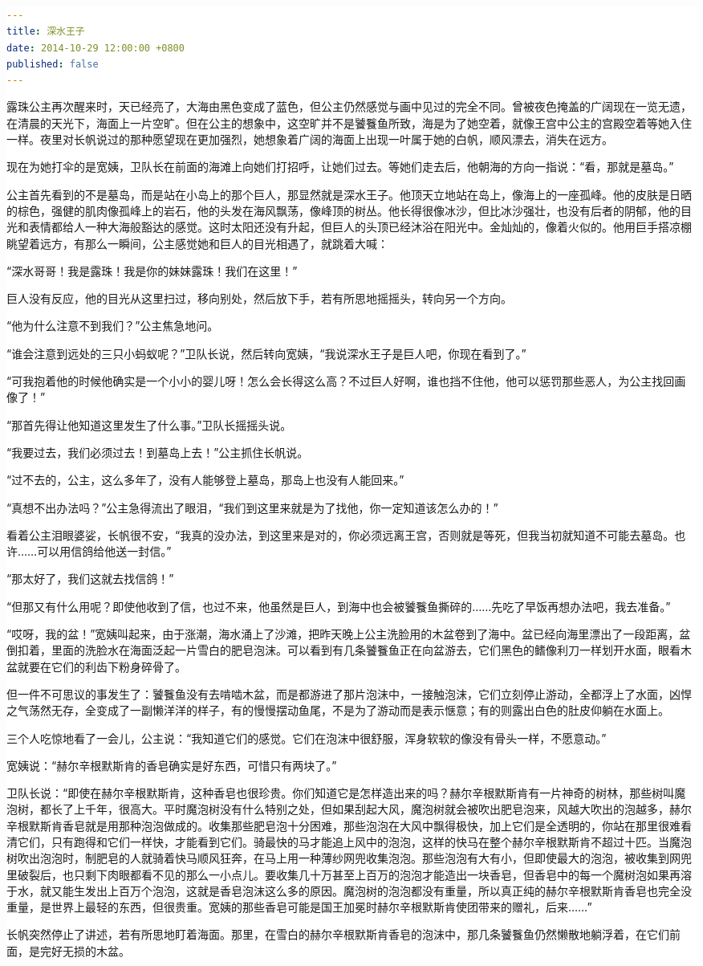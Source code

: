 ```yaml
---
title: 深水王子
date: 2014-10-29 12:00:00 +0800
published: false
---
```


露珠公主再次醒来时，天已经亮了，大海由黑色变成了蓝色，但公主仍然感觉与画中见过的完全不同。曾被夜色掩盖的广阔现在一览无遗，在清晨的天光下，海面上一片空旷。但在公主的想象中，这空旷并不是饕餮鱼所致，海是为了她空着，就像王宫中公主的宫殿空着等她入住一样。夜里对长帆说过的那种愿望现在更加强烈，她想象着广阔的海面上出现一叶属于她的白帆，顺风漂去，消失在远方。





现在为她打伞的是宽姨，卫队长在前面的海滩上向她们打招呼，让她们过去。等她们走去后，他朝海的方向一指说：“看，那就是墓岛。”

公主首先看到的不是墓岛，而是站在小岛上的那个巨人，那显然就是深水王子。他顶天立地站在岛上，像海上的一座孤峰。他的皮肤是日晒的棕色，强健的肌肉像孤峰上的岩石，他的头发在海风飘荡，像峰顶的树丛。他长得很像冰沙，但比冰沙强壮，也没有后者的阴郁，他的目光和表情都给人一种大海般豁达的感觉。这时太阳还没有升起，但巨人的头顶已经沐浴在阳光中。金灿灿的，像着火似的。他用巨手搭凉棚眺望着远方，有那么一瞬间，公主感觉她和巨人的目光相遇了，就跳着大喊：

“深水哥哥！我是露珠！我是你的妹妹露珠！我们在这里！”

巨人没有反应，他的目光从这里扫过，移向别处，然后放下手，若有所思地摇摇头，转向另一个方向。

“他为什么注意不到我们？”公主焦急地问。

“谁会注意到远处的三只小蚂蚁呢？”卫队长说，然后转向宽姨，“我说深水王子是巨人吧，你现在看到了。”

“可我抱着他的时候他确实是一个小小的婴儿呀！怎么会长得这么高？不过巨人好啊，谁也挡不住他，他可以惩罚那些恶人，为公主找回画像了！”

“那首先得让他知道这里发生了什么事。”卫队长摇摇头说。

“我要过去，我们必须过去！到墓岛上去！”公主抓住长帆说。

“过不去的，公主，这么多年了，没有人能够登上墓岛，那岛上也没有人能回来。”

“真想不出办法吗？”公主急得流出了眼泪，“我们到这里来就是为了找他，你一定知道该怎么办的！”

看着公主泪眼婆娑，长帆很不安，“我真的没办法，到这里来是对的，你必须远离王宫，否则就是等死，但我当初就知道不可能去墓岛。也许……可以用信鸽给他送一封信。”

“那太好了，我们这就去找信鸽！”

“但那又有什么用呢？即使他收到了信，也过不来，他虽然是巨人，到海中也会被饕餮鱼撕碎的……先吃了早饭再想办法吧，我去准备。”

“哎呀，我的盆！”宽姨叫起来，由于涨潮，海水涌上了沙滩，把昨天晚上公主洗脸用的木盆卷到了海中。盆已经向海里漂出了一段距离，盆倒扣着，里面的洗脸水在海面泛起一片雪白的肥皂泡沫。可以看到有几条饕餮鱼正在向盆游去，它们黑色的鳍像利刀一样划开水面，眼看木盆就要在它们的利齿下粉身碎骨了。

但一件不可思议的事发生了：饕餮鱼没有去啃啮木盆，而是都游进了那片泡沫中，一接触泡沫，它们立刻停止游动，全都浮上了水面，凶悍之气荡然无存，全变成了一副懒洋洋的样子，有的慢慢摆动鱼尾，不是为了游动而是表示惬意；有的则露出白色的肚皮仰躺在水面上。

三个人吃惊地看了一会儿，公主说：“我知道它们的感觉。它们在泡沫中很舒服，浑身软软的像没有骨头一样，不愿意动。”

宽姨说：“赫尔辛根默斯肯的香皂确实是好东西，可惜只有两块了。”

卫队长说：“即使在赫尔辛根默斯肯，这种香皂也很珍贵。你们知道它是怎样造出来的吗？赫尔辛根默斯肯有一片神奇的树林，那些树叫魔泡树，都长了上千年，很高大。平时魔泡树没有什么特别之处，但如果刮起大风，魔泡树就会被吹出肥皂泡来，风越大吹出的泡越多，赫尔辛根默斯肯香皂就是用那种泡泡做成的。收集那些肥皂泡十分困难，那些泡泡在大风中飘得极快，加上它们是全透明的，你站在那里很难看清它们，只有跑得和它们一样快，才能看到它们。骑最快的马才能追上风中的泡泡，这样的快马在整个赫尔辛根默斯肯不超过十匹。当魔泡树吹出泡泡时，制肥皂的人就骑着快马顺风狂奔，在马上用一种薄纱网兜收集泡泡。那些泡泡有大有小，但即使最大的泡泡，被收集到网兜里破裂后，也只剩下肉眼都看不见的那么一小点儿。要收集几十万甚至上百万的泡泡才能造出一块香皂，但香皂中的每一个魔树泡如果再溶于水，就又能生发出上百万个泡泡，这就是香皂泡沫这么多的原因。魔泡树的泡泡都没有重量，所以真正纯的赫尔辛根默斯肯香皂也完全没重量，是世界上最轻的东西，但很贵重。宽姨的那些香皂可能是国王加冕时赫尔辛根默斯肯使团带来的赠礼，后来……”

长帆突然停止了讲述，若有所思地盯着海面。那里，在雪白的赫尔辛根默斯肯香皂的泡沫中，那几条饕餮鱼仍然懒散地躺浮着，在它们前面，是完好无损的木盆。
